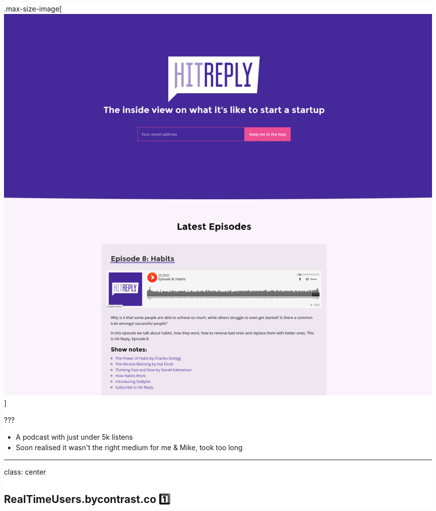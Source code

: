 .max-size-image[![Hit Reply](assets/images/hitreply.png)]

???

- A podcast with just under 5k listens
- Soon realised it wasn't the right medium for me & Mike, took too long

---

class: center

## RealTimeUsers.bycontrast.co 1️⃣
